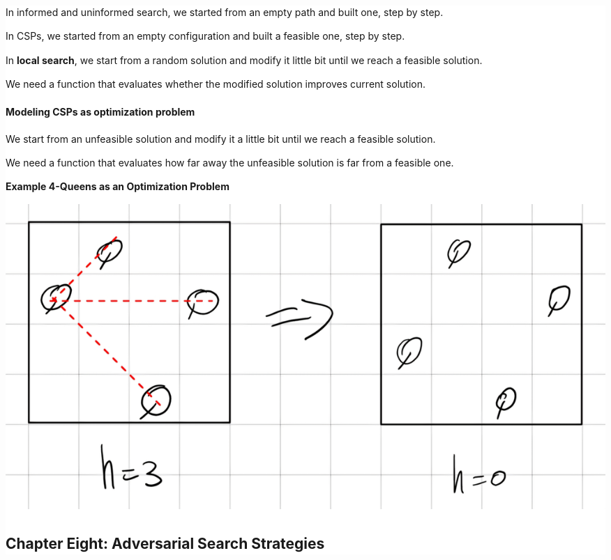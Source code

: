 In informed and uninformed search, we started from an empty path and built one, step by step.

In CSPs, we started from an empty configuration and built a feasible one, step by step.

In **local search**, we start from a random solution and modify it little bit until we reach a feasible solution.

We need a function that evaluates whether the modified solution improves current solution.

#### Modeling CSPs as optimization problem

We start from an unfeasible solution and modify it a little bit until we reach a feasible solution.

We need a function that evaluates how far away the unfeasible solution is far from a feasible  one.

**Example 4-Queens as an Optimization Problem**

!["4-Queens with Optimization search"](assets/Chapter_Seven/4-Puzzle_Optimization.jpg)

## Chapter Eight: Adversarial Search Strategies